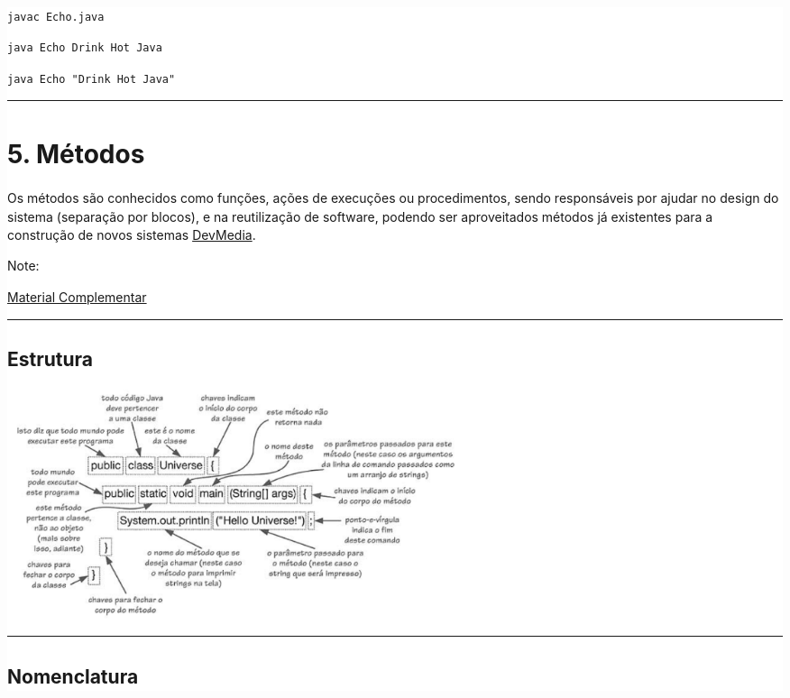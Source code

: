 ```
javac Echo.java
```

```
java Echo Drink Hot Java

```

```
java Echo "Drink Hot Java"

```

----  ----

# 5. Métodos

Os métodos são conhecidos como funções, ações de execuções ou procedimentos, sendo responsáveis por ajudar no design do sistema (separação por blocos), e na reutilização de software, podendo ser aproveitados métodos já existentes para a construção de novos sistemas [DevMedia](http://www.devmedia.com.br/trabalhando-com-metodos-em-java/25917).

Note:

[Material Complementar](https://youtu.be/wNaoX6VOj54)

----

## Estrutura  

<img src="img/metodos.jpg" width="500">


----


## Nomenclatura
